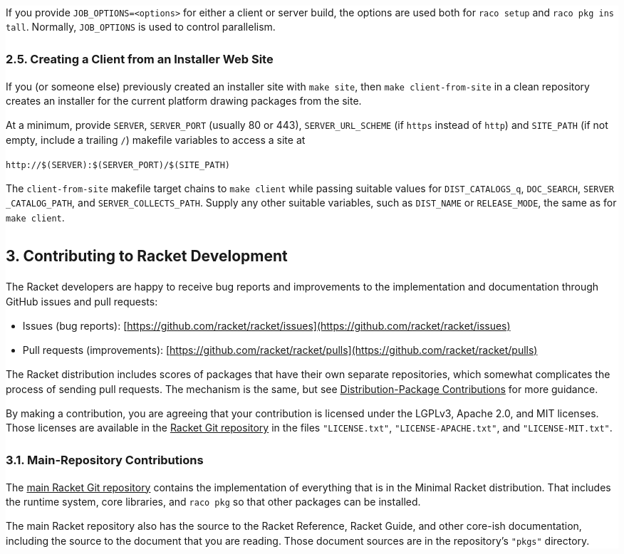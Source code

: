 If you provide `JOB_OPTIONS=<options>` for either a client or server
build, the options are used both for `raco setup` and `raco pkg
install`. Normally, `JOB_OPTIONS` is used to control parallelism.

### 2.5. Creating a Client from an Installer Web Site

If you (or someone else) previously created an installer site with `make
site`, then `make client-from-site` in a clean repository creates an
installer for the current platform drawing packages from the site.

At a minimum, provide `SERVER`, `SERVER_PORT` (usually 80 or 443),
`SERVER_URL_SCHEME` (if `https` instead of `http`) and `SITE_PATH` (if
not empty, include a trailing `/`) makefile variables to access a site
at

`http://$(SERVER):$(SERVER_PORT)/$(SITE_PATH)`

The `client-from-site` makefile target chains to `make client` while
passing suitable values for `DIST_CATALOGS_q`, `DOC_SEARCH`,
`SERVER_CATALOG_PATH`, and `SERVER_COLLECTS_PATH`. Supply any other
suitable variables, such as `DIST_NAME` or `RELEASE_MODE`, the same as
for `make client`.

## 3. Contributing to Racket Development

The Racket developers are happy to receive bug reports and improvements
to the implementation and documentation through GitHub issues and pull
requests:

* Issues (bug reports):
  [https://github.com/racket/racket/issues](https://github.com/racket/racket/issues)

* Pull requests (improvements):
  [https://github.com/racket/racket/pulls](https://github.com/racket/racket/pulls)

The Racket distribution includes scores of packages that have their own
separate repositories, which somewhat complicates the process of sending
pull requests. The mechanism is the same, but see [Distribution-Package
Contributions](#32-distribution-package-contributions) for more
guidance.

By making a contribution, you are agreeing that your contribution is
licensed under the LGPLv3, Apache 2.0, and MIT licenses. Those licenses
are available in the [Racket Git
repository](https://github.com/racket/racket) in the files
`"LICENSE.txt"`, `"LICENSE-APACHE.txt"`, and `"LICENSE-MIT.txt"`.

### 3.1. Main-Repository Contributions

The [main Racket Git repository](https://github.com/racket/racket)
contains the implementation of everything that is in the Minimal Racket
distribution. That includes the runtime system, core libraries, and
`raco pkg` so that other packages can be installed.

The main Racket repository also has the source to the Racket Reference,
Racket Guide, and other core-ish documentation, including the source to
the document that you are reading. Those document sources are in the
repository’s `"pkgs"` directory.

